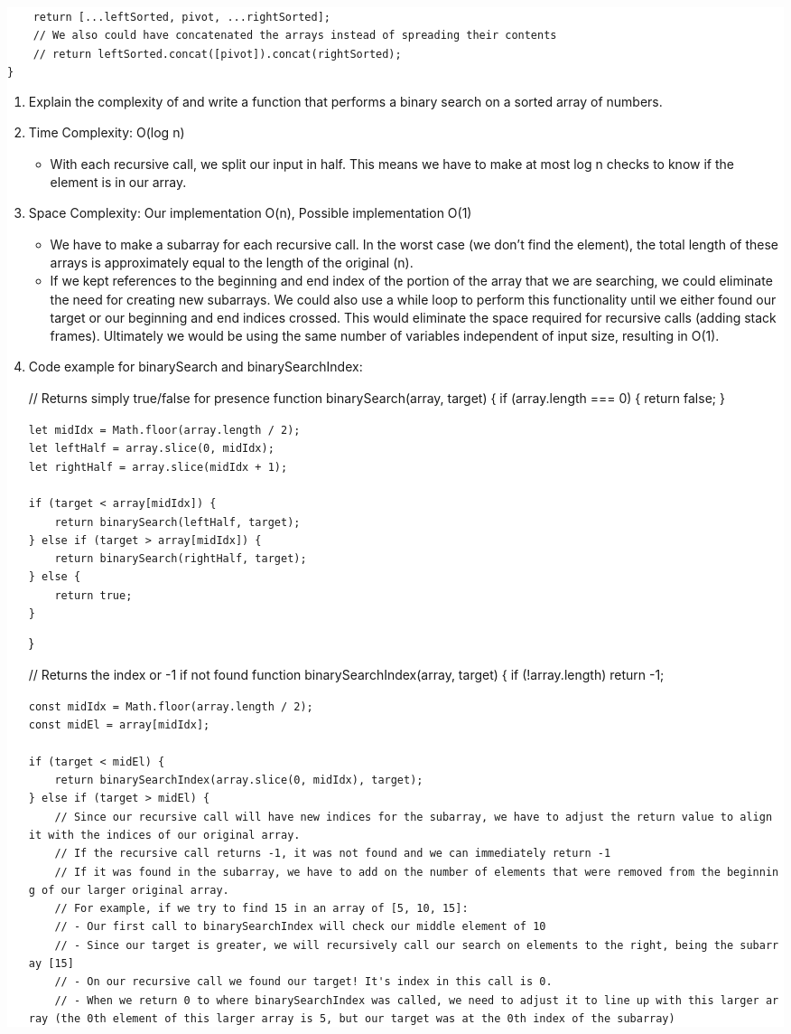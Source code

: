         return [...leftSorted, pivot, ...rightSorted];
        // We also could have concatenated the arrays instead of spreading their contents
        // return leftSorted.concat([pivot]).concat(rightSorted);
    }

1.  Explain the complexity of and write a function that performs a binary search on a sorted array of numbers.
2.  Time Complexity: O(log n)

    - With each recursive call, we split our input in half. This means we have to make at most log n checks to know if the element is in our array.

3.  Space Complexity: Our implementation O(n), Possible implementation O(1)

    - We have to make a subarray for each recursive call. In the worst case (we don’t find the element), the total length of these arrays is approximately equal to the length of the original (n).
    - If we kept references to the beginning and end index of the portion of the array that we are searching, we could eliminate the need for creating new subarrays. We could also use a while loop to perform this functionality until we either found our target or our beginning and end indices crossed. This would eliminate the space required for recursive calls (adding stack frames). Ultimately we would be using the same number of variables independent of input size, resulting in O(1).

4.  Code example for binarySearch and binarySearchIndex:



    // Returns simply true/false for presence
    function binarySearch(array, target) {
        if (array.length === 0) {
            return false;
        }

        let midIdx = Math.floor(array.length / 2);
        let leftHalf = array.slice(0, midIdx);
        let rightHalf = array.slice(midIdx + 1);

        if (target < array[midIdx]) {
            return binarySearch(leftHalf, target);
        } else if (target > array[midIdx]) {
            return binarySearch(rightHalf, target);
        } else {
            return true;
        }
    }

    // Returns the index or -1 if not found
    function binarySearchIndex(array, target) {
        if (!array.length) return -1;

        const midIdx = Math.floor(array.length / 2);
        const midEl = array[midIdx];

        if (target < midEl) {
            return binarySearchIndex(array.slice(0, midIdx), target);
        } else if (target > midEl) {
            // Since our recursive call will have new indices for the subarray, we have to adjust the return value to align it with the indices of our original array.
            // If the recursive call returns -1, it was not found and we can immediately return -1
            // If it was found in the subarray, we have to add on the number of elements that were removed from the beginning of our larger original array.
            // For example, if we try to find 15 in an array of [5, 10, 15]:
            // - Our first call to binarySearchIndex will check our middle element of 10
            // - Since our target is greater, we will recursively call our search on elements to the right, being the subarray [15]
            // - On our recursive call we found our target! It's index in this call is 0.
            // - When we return 0 to where binarySearchIndex was called, we need to adjust it to line up with this larger array (the 0th element of this larger array is 5, but our target was at the 0th index of the subarray)